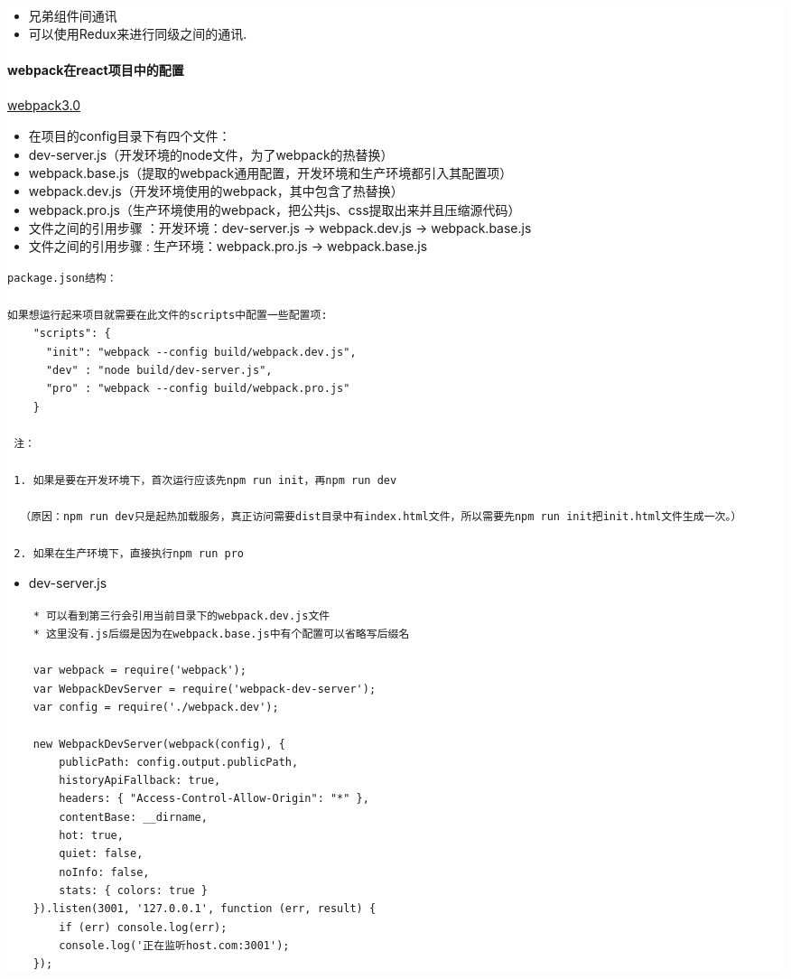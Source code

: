 * 兄弟组件间通讯
* 可以使用Redux来进行同级之间的通讯.


#### webpack在react项目中的配置

<a href="https://doc.webpack-china.org/configuration/resolve/">webpack3.0</a>
* 在项目的config目录下有四个文件：
* dev-server.js（开发环境的node文件，为了webpack的热替换）
* webpack.base.js（提取的webpack通用配置，开发环境和生产环境都引入其配置项）
* webpack.dev.js（开发环境使用的webpack，其中包含了热替换）
* webpack.pro.js（生产环境使用的webpack，把公共js、css提取出来并且压缩源代码）
* 文件之间的引用步骤 ：开发环境：dev-server.js → webpack.dev.js → webpack.base.js
* 文件之间的引用步骤 : 生产环境：webpack.pro.js → webpack.base.js

```
package.json结构：

如果想运行起来项目就需要在此文件的scripts中配置一些配置项:
    "scripts": {
      "init": "webpack --config build/webpack.dev.js",
      "dev" : "node build/dev-server.js",
      "pro" : "webpack --config build/webpack.pro.js"
    }

 注：

 1. 如果是要在开发环境下，首次运行应该先npm run init，再npm run dev

  （原因：npm run dev只是起热加载服务，真正访问需要dist目录中有index.html文件，所以需要先npm run init把init.html文件生成一次。）

 2. 如果在生产环境下，直接执行npm run pro

```


* dev-server.js
```
    * 可以看到第三行会引用当前目录下的webpack.dev.js文件
    * 这里没有.js后缀是因为在webpack.base.js中有个配置可以省略写后缀名

    var webpack = require('webpack');
    var WebpackDevServer = require('webpack-dev-server');
    var config = require('./webpack.dev');

    new WebpackDevServer(webpack(config), {
        publicPath: config.output.publicPath,
        historyApiFallback: true,
        headers: { "Access-Control-Allow-Origin": "*" },
        contentBase: __dirname,
        hot: true,
        quiet: false,
        noInfo: false,
        stats: { colors: true }
    }).listen(3001, '127.0.0.1', function (err, result) {
        if (err) console.log(err);
        console.log('正在监听host.com:3001');
    });

```
